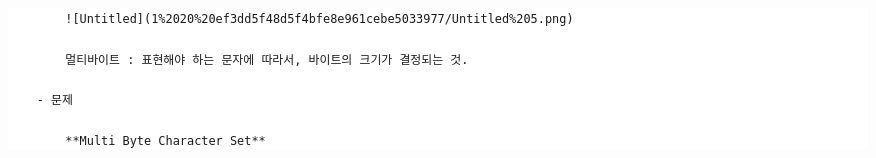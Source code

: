             ![Untitled](1%2020%20ef3dd5f48d5f4bfe8e961cebe5033977/Untitled%205.png)
            
            멀티바이트 : 표현해야 하는 문자에 따라서, 바이트의 크기가 결정되는 것.
            
        - 문제
            
            **Multi Byte Character Set**
            